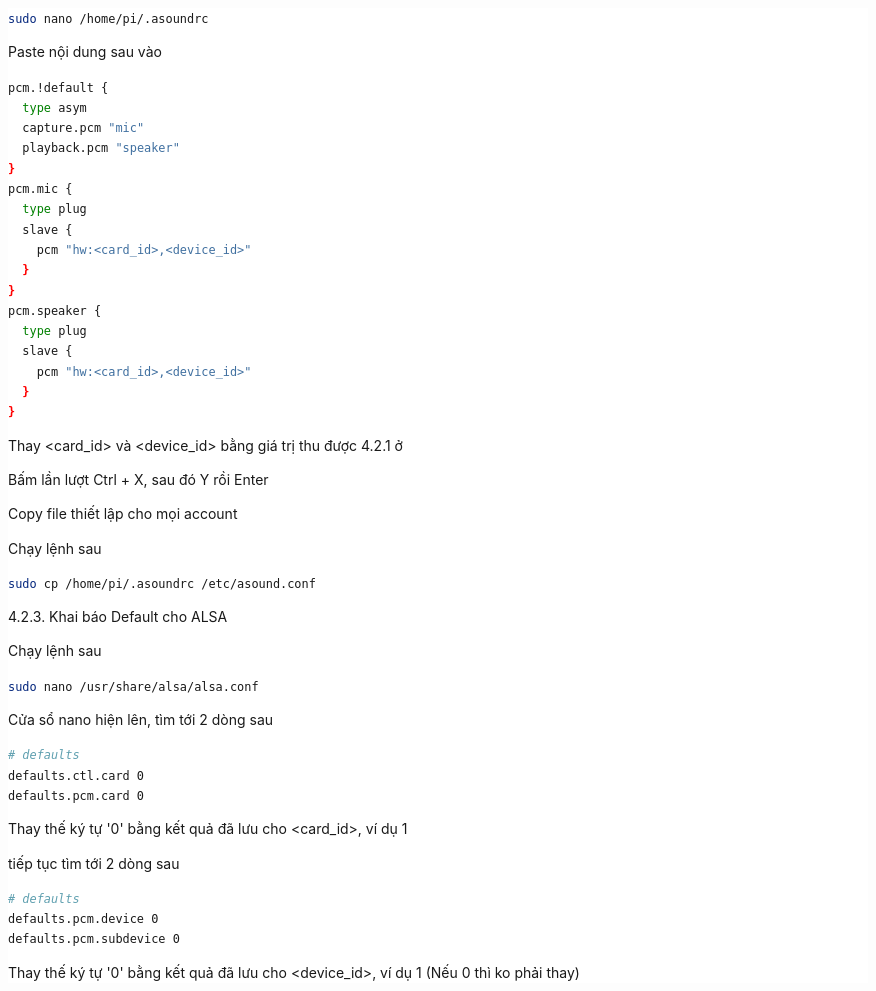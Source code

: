```sh
sudo nano /home/pi/.asoundrc
```

Paste nội dung sau vào
```sh
pcm.!default {
  type asym
  capture.pcm "mic"  
  playback.pcm "speaker"  
}
pcm.mic {
  type plug
  slave {
    pcm "hw:<card_id>,<device_id>"
  }
}
pcm.speaker {
  type plug
  slave {
    pcm "hw:<card_id>,<device_id>"
  }
}
```
Thay <card_id> và <device_id> bằng giá trị thu được 4.2.1 ở

Bấm lần lượt Ctrl + X, sau đó Y rồi Enter

Copy file thiết lập cho mọi account 

Chạy lệnh sau
```sh
sudo cp /home/pi/.asoundrc /etc/asound.conf
```
4.2.3. Khai báo Default cho ALSA

Chạy lệnh sau 

```sh
sudo nano /usr/share/alsa/alsa.conf
```
Cửa sổ nano hiện lên, tìm tới 2 dòng sau
```sh
# defaults
defaults.ctl.card 0
defaults.pcm.card 0

```
Thay thế ký tự '0' bằng kết quả đã lưu cho <card_id>, ví dụ 1

tiếp tục tìm tới 2 dòng sau
```sh
# defaults
defaults.pcm.device 0
defaults.pcm.subdevice 0
```
Thay thế ký tự '0' bằng kết quả đã lưu cho <device_id>, ví dụ 1 (Nếu 0 thì ko phải thay)
